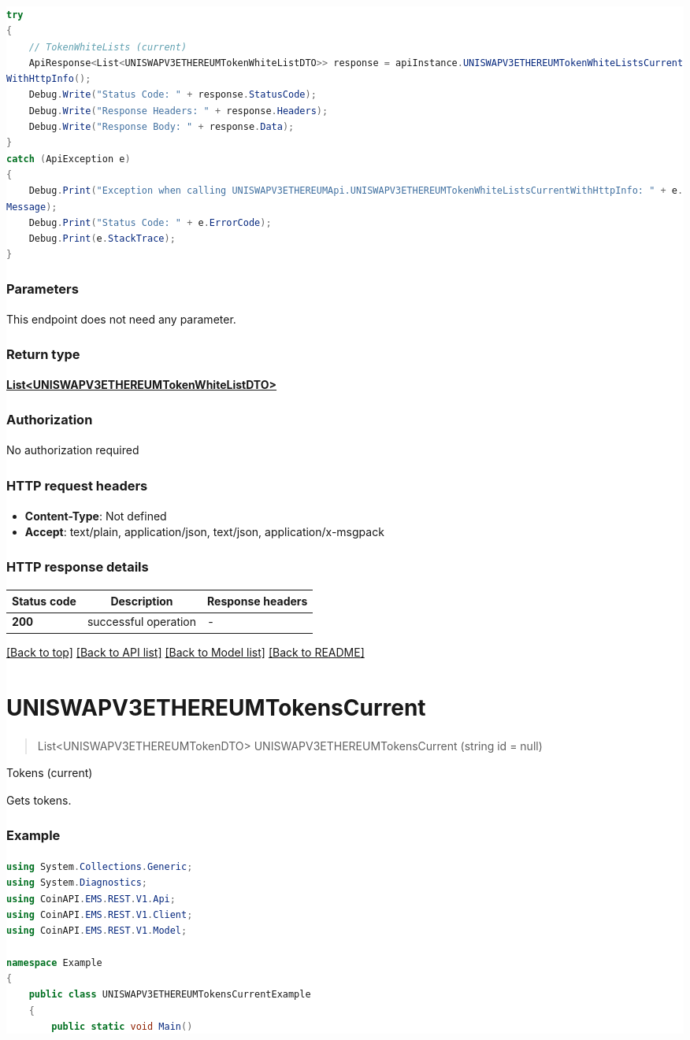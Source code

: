 ```csharp
try
{
    // TokenWhiteLists (current)
    ApiResponse<List<UNISWAPV3ETHEREUMTokenWhiteListDTO>> response = apiInstance.UNISWAPV3ETHEREUMTokenWhiteListsCurrentWithHttpInfo();
    Debug.Write("Status Code: " + response.StatusCode);
    Debug.Write("Response Headers: " + response.Headers);
    Debug.Write("Response Body: " + response.Data);
}
catch (ApiException e)
{
    Debug.Print("Exception when calling UNISWAPV3ETHEREUMApi.UNISWAPV3ETHEREUMTokenWhiteListsCurrentWithHttpInfo: " + e.Message);
    Debug.Print("Status Code: " + e.ErrorCode);
    Debug.Print(e.StackTrace);
}
```

### Parameters
This endpoint does not need any parameter.
### Return type

[**List&lt;UNISWAPV3ETHEREUMTokenWhiteListDTO&gt;**](UNISWAPV3ETHEREUMTokenWhiteListDTO.md)

### Authorization

No authorization required

### HTTP request headers

 - **Content-Type**: Not defined
 - **Accept**: text/plain, application/json, text/json, application/x-msgpack


### HTTP response details
| Status code | Description | Response headers |
|-------------|-------------|------------------|
| **200** | successful operation |  -  |

[[Back to top]](#) [[Back to API list]](../README.md#documentation-for-api-endpoints) [[Back to Model list]](../README.md#documentation-for-models) [[Back to README]](../README.md)

<a id="uniswapv3ethereumtokenscurrent"></a>
# **UNISWAPV3ETHEREUMTokensCurrent**
> List&lt;UNISWAPV3ETHEREUMTokenDTO&gt; UNISWAPV3ETHEREUMTokensCurrent (string id = null)

Tokens (current)

Gets tokens.

### Example
```csharp
using System.Collections.Generic;
using System.Diagnostics;
using CoinAPI.EMS.REST.V1.Api;
using CoinAPI.EMS.REST.V1.Client;
using CoinAPI.EMS.REST.V1.Model;

namespace Example
{
    public class UNISWAPV3ETHEREUMTokensCurrentExample
    {
        public static void Main()
```
